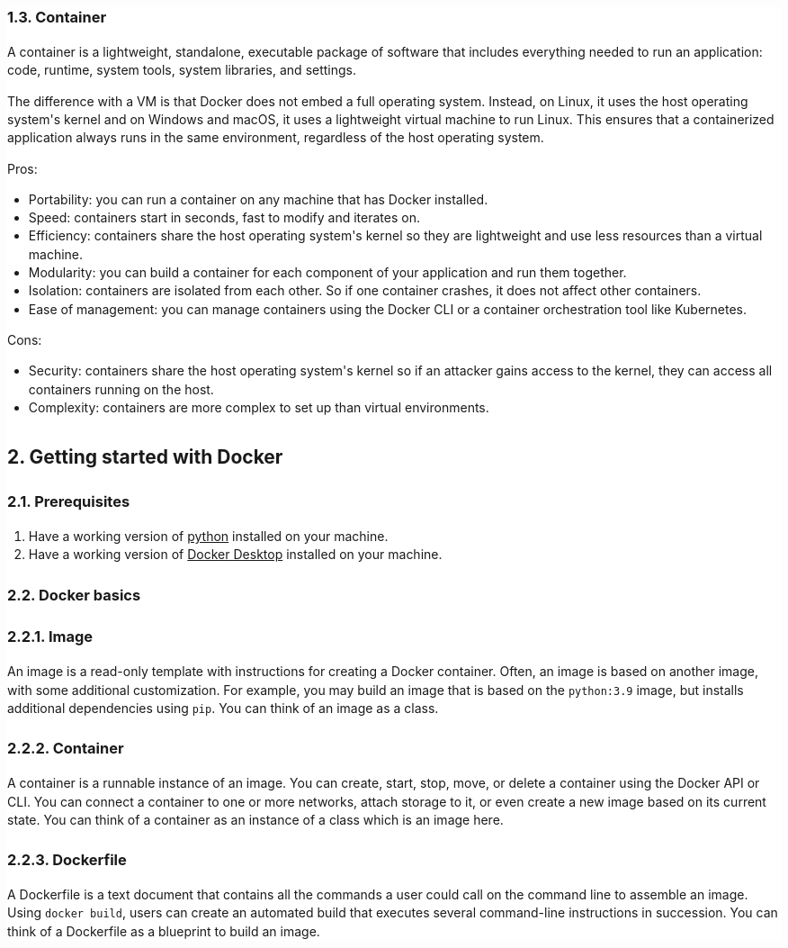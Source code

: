 ### 1.3. Container

A container is a lightweight, standalone, executable package of software that includes everything needed to run an application: code, runtime, system tools, system libraries, and settings.

The difference with a VM is that Docker does not embed a full operating system. Instead, on Linux, it uses the host operating system's kernel and on Windows and macOS, it uses a lightweight virtual machine to run Linux. This ensures that a containerized application always runs in the same environment, regardless of the host operating system.

Pros:
- Portability: you can run a container on any machine that has Docker installed.
- Speed: containers start in seconds, fast to modify and iterates on.
- Efficiency: containers share the host operating system's kernel so they are lightweight and use less resources than a virtual machine.
- Modularity: you can build a container for each component of your application and run them together.
- Isolation: containers are isolated from each other. So if one container crashes, it does not affect other containers.
- Ease of management: you can manage containers using the Docker CLI or a container orchestration tool like Kubernetes.

Cons:
- Security: containers share the host operating system's kernel so if an attacker gains access to the kernel, they can access all containers running on the host.
- Complexity: containers are more complex to set up than virtual environments.


## 2. Getting started with Docker

### 2.1. Prerequisites
1. Have a working version of [python](https://www.python.org/downloads/) installed on your machine.
2. Have a working version of [Docker Desktop](https://docs.docker.com/desktop/) installed on your machine.

### 2.2. Docker basics

### 2.2.1. Image
An image is a read-only template with instructions for creating a Docker container. Often, an image is based on another image, with some additional customization. For example, you may build an image that is based on the `python:3.9` image, but installs additional dependencies using `pip`.
You can think of an image as a class.


### 2.2.2. Container
A container is a runnable instance of an image. You can create, start, stop, move, or delete a container using the Docker API or CLI. You can connect a container to one or more networks, attach storage to it, or even create a new image based on its current state.
You can think of a container as an instance of a class which is an image here.

### 2.2.3. Dockerfile
A Dockerfile is a text document that contains all the commands a user could call on the command line to assemble an image. Using `docker build`, users can create an automated build that executes several command-line instructions in succession.
You can think of a Dockerfile as a blueprint to build an image.
